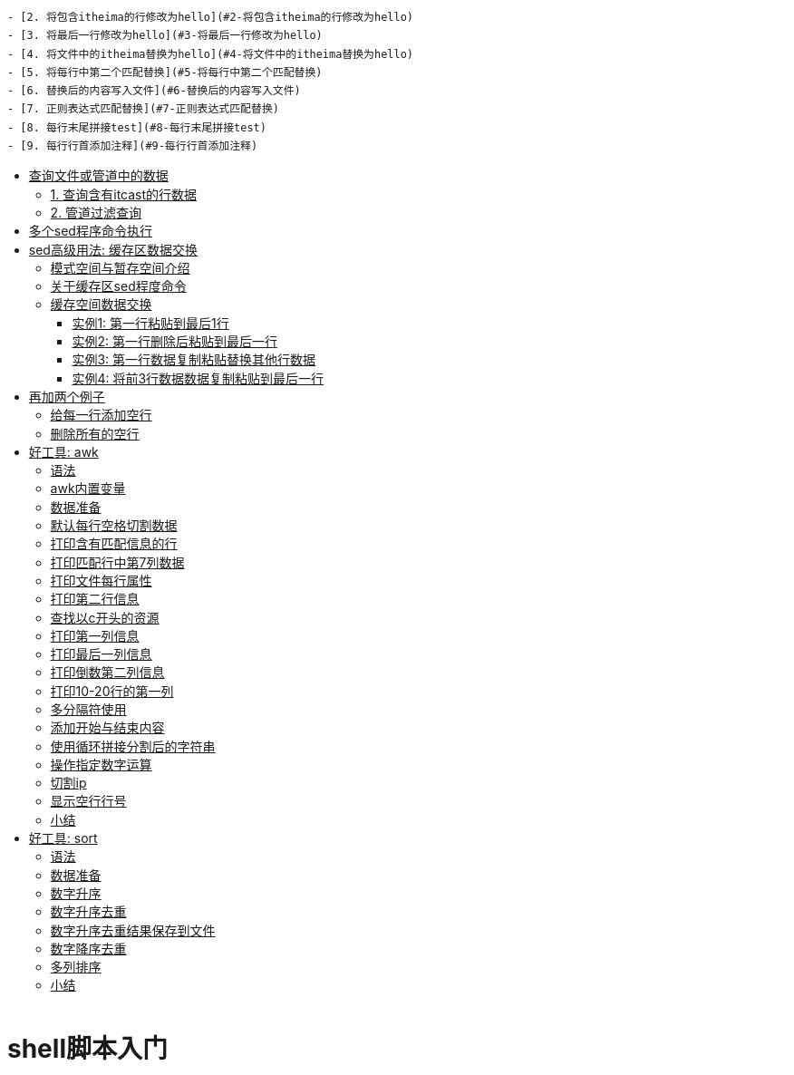     - [2. 将包含itheima的行修改为hello](#2-将包含itheima的行修改为hello)
    - [3. 将最后一行修改为hello](#3-将最后一行修改为hello)
    - [4. 将文件中的itheima替换为hello](#4-将文件中的itheima替换为hello)
    - [5. 将每行中第二个匹配替换](#5-将每行中第二个匹配替换)
    - [6. 替换后的内容写入文件](#6-替换后的内容写入文件)
    - [7. 正则表达式匹配替换](#7-正则表达式匹配替换)
    - [8. 每行末尾拼接test](#8-每行末尾拼接test)
    - [9. 每行行首添加注释](#9-每行行首添加注释)
  - [查询文件或管道中的数据](#查询文件或管道中的数据)
    - [1. 查询含有itcast的行数据](#1-查询含有itcast的行数据)
    - [2. 管道过滤查询](#2-管道过滤查询)
  - [多个sed程序命令执行](#多个sed程序命令执行)
  - [sed高级用法: 缓存区数据交换](#sed高级用法-缓存区数据交换)
    - [模式空间与暂存空间介绍](#模式空间与暂存空间介绍)
    - [关于缓存区sed程度命令](#关于缓存区sed程度命令)
    - [缓存空间数据交换](#缓存空间数据交换)
      - [实例1: 第一行粘贴到最后1行](#实例1-第一行粘贴到最后1行)
      - [实例2: 第一行删除后粘贴到最后一行](#实例2-第一行删除后粘贴到最后一行)
      - [实例3: 第一行数据复制粘贴替换其他行数据](#实例3-第一行数据复制粘贴替换其他行数据)
      - [实例4: 将前3行数据数据复制粘贴到最后一行](#实例4-将前3行数据数据复制粘贴到最后一行)
  - [再加两个例子](#再加两个例子)
    - [给每一行添加空行](#给每一行添加空行)
    - [删除所有的空行](#删除所有的空行)
- [好工具: awk](#好工具-awk)
  - [语法](#语法-7)
  - [awk内置变量](#awk内置变量)
  - [数据准备](#数据准备-1)
  - [默认每行空格切割数据](#默认每行空格切割数据)
  - [打印含有匹配信息的行](#打印含有匹配信息的行)
  - [打印匹配行中第7列数据](#打印匹配行中第7列数据)
  - [打印文件每行属性](#打印文件每行属性)
  - [打印第二行信息](#打印第二行信息)
  - [查找以c开头的资源](#查找以c开头的资源)
  - [打印第一列信息](#打印第一列信息)
  - [打印最后一列信息](#打印最后一列信息)
  - [打印倒数第二列信息](#打印倒数第二列信息)
  - [打印10-20行的第一列](#打印10-20行的第一列)
  - [多分隔符使用](#多分隔符使用)
  - [添加开始与结束内容](#添加开始与结束内容)
  - [使用循环拼接分割后的字符串](#使用循环拼接分割后的字符串)
  - [操作指定数字运算](#操作指定数字运算)
  - [切割ip](#切割ip)
  - [显示空行行号](#显示空行行号)
  - [小结](#小结)
- [好工具: sort](#好工具-sort)
  - [语法](#语法-8)
  - [数据准备](#数据准备-2)
  - [数字升序](#数字升序)
  - [数字升序去重](#数字升序去重)
  - [数字升序去重结果保存到文件](#数字升序去重结果保存到文件)
  - [数字降序去重](#数字降序去重)
  - [多列排序](#多列排序)
  - [小结](#小结-1)
# shell脚本入门
